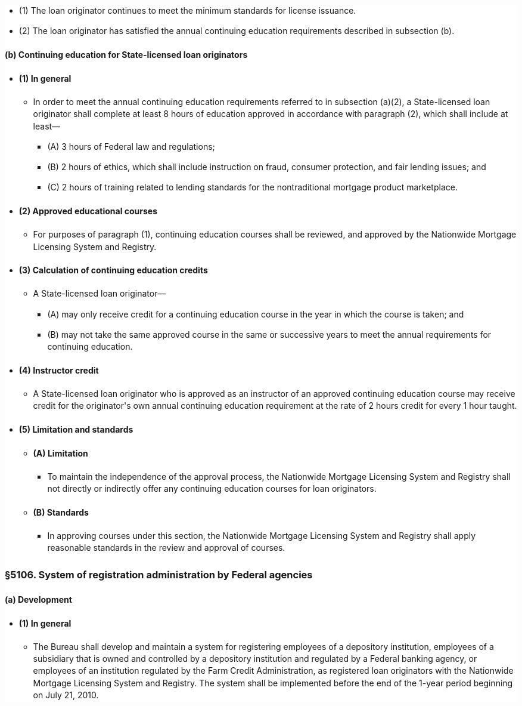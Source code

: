   * (1) The loan originator continues to meet the minimum standards for license issuance.

  * (2) The loan originator has satisfied the annual continuing education requirements described in subsection (b).

#### (b) Continuing education for State-licensed loan originators
* #### (1) In general
  * In order to meet the annual continuing education requirements referred to in subsection (a)(2), a State-licensed loan originator shall complete at least 8 hours of education approved in accordance with paragraph (2), which shall include at least—

    * (A) 3 hours of Federal law and regulations;

    * (B) 2 hours of ethics, which shall include instruction on fraud, consumer protection, and fair lending issues; and

    * (C) 2 hours of training related to lending standards for the nontraditional mortgage product marketplace.

* #### (2) Approved educational courses
  * For purposes of paragraph (1), continuing education courses shall be reviewed, and approved by the Nationwide Mortgage Licensing System and Registry.

* #### (3) Calculation of continuing education credits
  * A State-licensed loan originator—

    * (A) may only receive credit for a continuing education course in the year in which the course is taken; and

    * (B) may not take the same approved course in the same or successive years to meet the annual requirements for continuing education.

* #### (4) Instructor credit
  * A State-licensed loan originator who is approved as an instructor of an approved continuing education course may receive credit for the originator's own annual continuing education requirement at the rate of 2 hours credit for every 1 hour taught.

* #### (5) Limitation and standards
  * #### (A) Limitation
    * To maintain the independence of the approval process, the Nationwide Mortgage Licensing System and Registry shall not directly or indirectly offer any continuing education courses for loan originators.

  * #### (B) Standards
    * In approving courses under this section, the Nationwide Mortgage Licensing System and Registry shall apply reasonable standards in the review and approval of courses.

### §5106. System of registration administration by Federal agencies
#### (a) Development
* #### (1) In general
  * The Bureau shall develop and maintain a system for registering employees of a depository institution, employees of a subsidiary that is owned and controlled by a depository institution and regulated by a Federal banking agency, or employees of an institution regulated by the Farm Credit Administration, as registered loan originators with the Nationwide Mortgage Licensing System and Registry. The system shall be implemented before the end of the 1-year period beginning on July 21, 2010.
